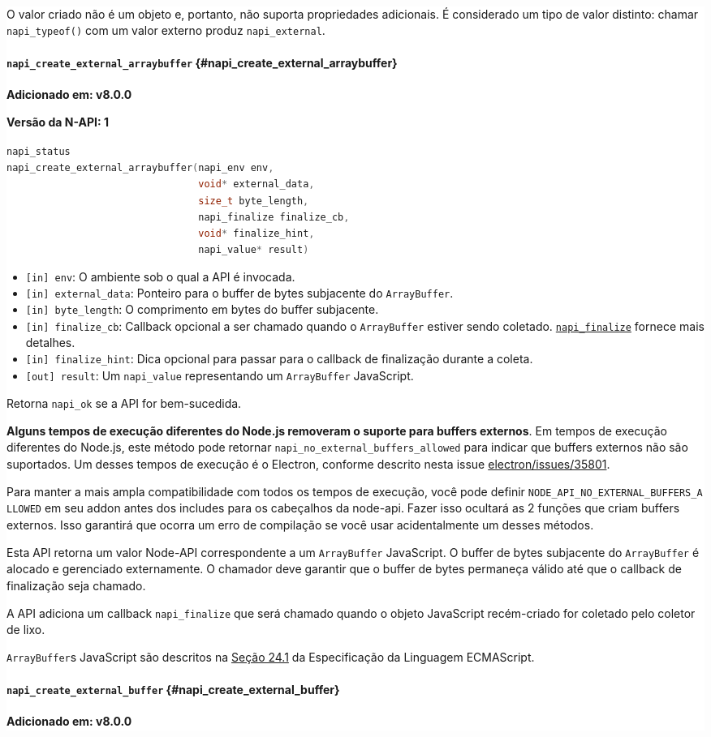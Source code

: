O valor criado não é um objeto e, portanto, não suporta propriedades adicionais. É considerado um tipo de valor distinto: chamar `napi_typeof()` com um valor externo produz `napi_external`.


#### `napi_create_external_arraybuffer` {#napi_create_external_arraybuffer}

**Adicionado em: v8.0.0**

**Versão da N-API: 1**

```C [C]
napi_status
napi_create_external_arraybuffer(napi_env env,
                                 void* external_data,
                                 size_t byte_length,
                                 napi_finalize finalize_cb,
                                 void* finalize_hint,
                                 napi_value* result)
```
- `[in] env`: O ambiente sob o qual a API é invocada.
- `[in] external_data`: Ponteiro para o buffer de bytes subjacente do `ArrayBuffer`.
- `[in] byte_length`: O comprimento em bytes do buffer subjacente.
- `[in] finalize_cb`: Callback opcional a ser chamado quando o `ArrayBuffer` estiver sendo coletado. [`napi_finalize`](/pt/nodejs/api/n-api#napi_finalize) fornece mais detalhes.
- `[in] finalize_hint`: Dica opcional para passar para o callback de finalização durante a coleta.
- `[out] result`: Um `napi_value` representando um `ArrayBuffer` JavaScript.

Retorna `napi_ok` se a API for bem-sucedida.

**Alguns tempos de execução diferentes do Node.js removeram o suporte para buffers externos**. Em tempos de execução diferentes do Node.js, este método pode retornar `napi_no_external_buffers_allowed` para indicar que buffers externos não são suportados. Um desses tempos de execução é o Electron, conforme descrito nesta issue [electron/issues/35801](https://github.com/electron/electron/issues/35801).

Para manter a mais ampla compatibilidade com todos os tempos de execução, você pode definir `NODE_API_NO_EXTERNAL_BUFFERS_ALLOWED` em seu addon antes dos includes para os cabeçalhos da node-api. Fazer isso ocultará as 2 funções que criam buffers externos. Isso garantirá que ocorra um erro de compilação se você usar acidentalmente um desses métodos.

Esta API retorna um valor Node-API correspondente a um `ArrayBuffer` JavaScript. O buffer de bytes subjacente do `ArrayBuffer` é alocado e gerenciado externamente. O chamador deve garantir que o buffer de bytes permaneça válido até que o callback de finalização seja chamado.

A API adiciona um callback `napi_finalize` que será chamado quando o objeto JavaScript recém-criado for coletado pelo coletor de lixo.

`ArrayBuffer`s JavaScript são descritos na [Seção 24.1](https://tc39.github.io/ecma262/#sec-arraybuffer-objects) da Especificação da Linguagem ECMAScript.


#### `napi_create_external_buffer` {#napi_create_external_buffer}

**Adicionado em: v8.0.0**
